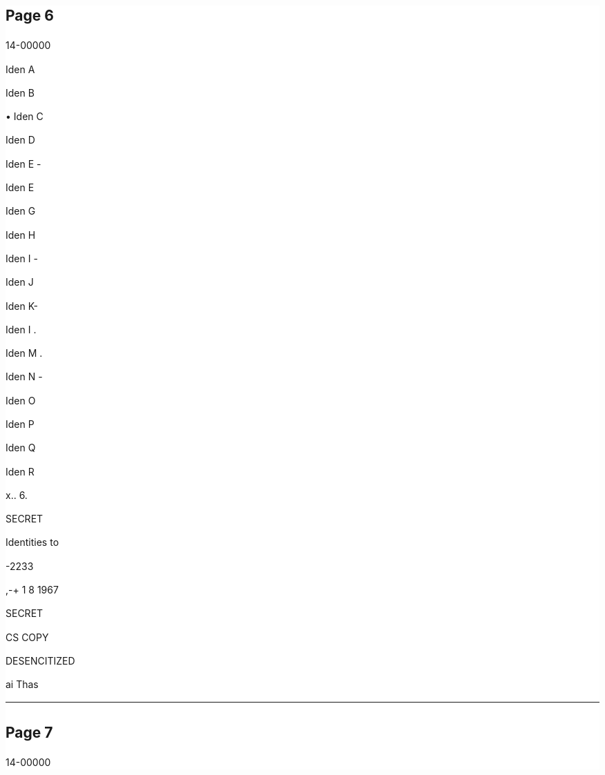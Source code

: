 ## Page 6

14-00000

Iden A

Iden B

• Iden C

Iden D

Iden E -

Iden E

Iden G

Iden H

Iden I -

Iden J

Iden K-

Iden I .

Iden M .

Iden N -

Iden O

Iden P

Iden Q

Iden R

x.. 6.

SECRET

Identities to

-2233

,-+ 1 8 1967

SECRET

CS COPY

DESENCITIZED

ai Thas

---

## Page 7

14-00000

